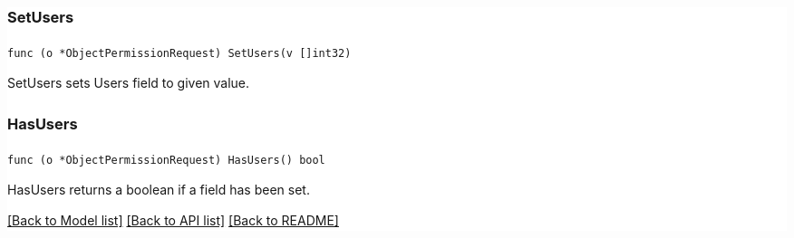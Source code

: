 ### SetUsers

`func (o *ObjectPermissionRequest) SetUsers(v []int32)`

SetUsers sets Users field to given value.

### HasUsers

`func (o *ObjectPermissionRequest) HasUsers() bool`

HasUsers returns a boolean if a field has been set.


[[Back to Model list]](../README.md#documentation-for-models) [[Back to API list]](../README.md#documentation-for-api-endpoints) [[Back to README]](../README.md)


